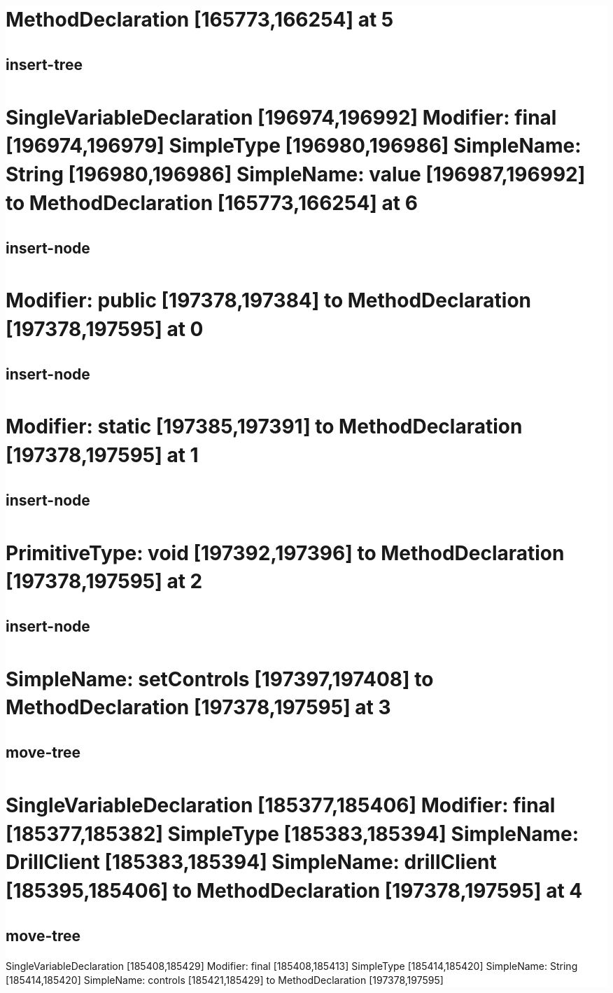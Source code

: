 MethodDeclaration [165773,166254]
at 5
===
insert-tree
---
SingleVariableDeclaration [196974,196992]
    Modifier: final [196974,196979]
    SimpleType [196980,196986]
        SimpleName: String [196980,196986]
    SimpleName: value [196987,196992]
to
MethodDeclaration [165773,166254]
at 6
===
insert-node
---
Modifier: public [197378,197384]
to
MethodDeclaration [197378,197595]
at 0
===
insert-node
---
Modifier: static [197385,197391]
to
MethodDeclaration [197378,197595]
at 1
===
insert-node
---
PrimitiveType: void [197392,197396]
to
MethodDeclaration [197378,197595]
at 2
===
insert-node
---
SimpleName: setControls [197397,197408]
to
MethodDeclaration [197378,197595]
at 3
===
move-tree
---
SingleVariableDeclaration [185377,185406]
    Modifier: final [185377,185382]
    SimpleType [185383,185394]
        SimpleName: DrillClient [185383,185394]
    SimpleName: drillClient [185395,185406]
to
MethodDeclaration [197378,197595]
at 4
===
move-tree
---
SingleVariableDeclaration [185408,185429]
    Modifier: final [185408,185413]
    SimpleType [185414,185420]
        SimpleName: String [185414,185420]
    SimpleName: controls [185421,185429]
to
MethodDeclaration [197378,197595]